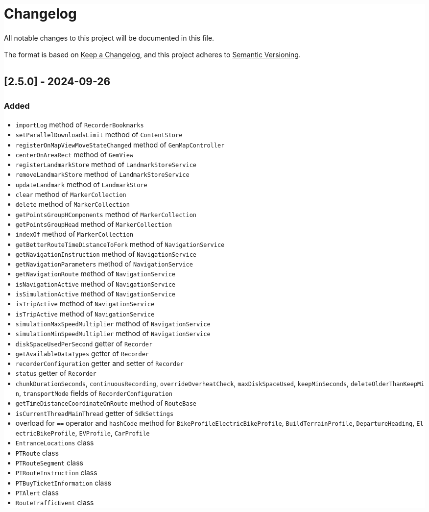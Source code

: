 # Changelog

All notable changes to this project will be documented in this file.

The format is based on [Keep a Changelog](https://keepachangelog.com/en/1.0.0/),
and this project adheres to [Semantic Versioning](https://semver.org/spec/v2.0.0.html).

## [2.5.0] - 2024-09-26
### Added

- `importLog` method of `RecorderBookmarks`
- `setParallelDownloadsLimit` method of `ContentStore`
- `registerOnMapViewMoveStateChanged` method of `GemMapController`
- `centerOnAreaRect` method of `GemView`
- `registerLandmarkStore` method of `LandmarkStoreService`
- `removeLandmarkStore` method of `LandmarkStoreService`
- `updateLandmark` method of `LandmarkStore`
- `clear` method of `MarkerCollection`
- `delete` method of `MarkerCollection`
- `getPointsGroupHComponents` method of `MarkerCollection`
- `getPointsGroupHead` method of `MarkerCollection`
- `indexOf` method of `MarkerCollection`
- `getBetterRouteTimeDistanceToFork` method of `NavigationService`
- `getNavigationInstruction` method of `NavigationService`
- `getNavigationParameters` method of `NavigationService`
- `getNavigationRoute` method of `NavigationService`
- `isNavigationActive` method of `NavigationService`
- `isSimulationActive` method of `NavigationService`
- `isTripActive` method of `NavigationService`
- `isTripActive` method of `NavigationService`
- `simulationMaxSpeedMultiplier` method of `NavigationService`
- `simulationMinSpeedMultiplier` method of `NavigationService`
- `diskSpaceUsedPerSecond` getter of `Recorder`
- `getAvailableDataTypes` getter of `Recorder`
- `recorderConfiguration` getter and setter of `Recorder`
- `status` getter of `Recorder`
- `chunkDurationSeconds`, `continuousRecording`, `overrideOverheatCheck`, `maxDiskSpaceUsed`, `keepMinSeconds`, `deleteOlderThanKeepMin`, `transportMode` fields of `RecorderConfiguration`
- `getTimeDistanceCoordinateOnRoute` method of `RouteBase`
- `isCurrentThreadMainThread` getter of `SdkSettings`
- overload for `==` operator and `hashCode` method for `BikeProfileElectricBikeProfile`, `BuildTerrainProfile`, `DepartureHeading`, `ElectricBikeProfile`, `EVProfile`, `CarProfile`
- `EntranceLocations` class
- `PTRoute` class
- `PTRouteSegment` class
- `PTRouteInstruction` class
- `PTBuyTicketInformation` class
- `PTAlert` class
- `RouteTrafficEvent` class
